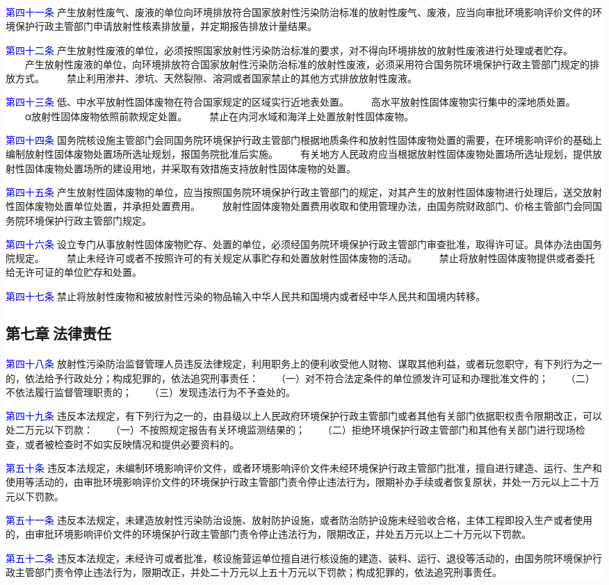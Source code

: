 
<a style="color:blue" name="第四十一条">第四十一条</a>  产生放射性废气、废液的单位向环境排放符合国家放射性污染防治标准的放射性废气、废液，应当向审批环境影响评价文件的环境保护行政主管部门申请放射性核素排放量，并定期报告排放计量结果。 
　　

<a style="color:blue" name="第四十二条">第四十二条</a>  产生放射性废液的单位，必须按照国家放射性污染防治标准的要求，对不得向环境排放的放射性废液进行处理或者贮存。 
　　产生放射性废液的单位，向环境排放符合国家放射性污染防治标准的放射性废液，必须采用符合国务院环境保护行政主管部门规定的排放方式。 
　　禁止利用渗井、渗坑、天然裂隙、溶洞或者国家禁止的其他方式排放放射性废液。 
　　

<a style="color:blue" name="第四十三条">第四十三条</a>  低、中水平放射性固体废物在符合国家规定的区域实行近地表处置。 
　　高水平放射性固体废物实行集中的深地质处置。 
　　α放射性固体废物依照前款规定处置。 
　　禁止在内河水域和海洋上处置放射性固体废物。 
　　

<a style="color:blue" name="第四十四条">第四十四条</a>  国务院核设施主管部门会同国务院环境保护行政主管部门根据地质条件和放射性固体废物处置的需要，在环境影响评价的基础上编制放射性固体废物处置场所选址规划，报国务院批准后实施。 
　　有关地方人民政府应当根据放射性固体废物处置场所选址规划，提供放射性固体废物处置场所的建设用地，并采取有效措施支持放射性固体废物的处置。 
　　

<a style="color:blue" name="第四十五条">第四十五条</a>  产生放射性固体废物的单位，应当按照国务院环境保护行政主管部门的规定，对其产生的放射性固体废物进行处理后，送交放射性固体废物处置单位处置，并承担处置费用。 
　　放射性固体废物处置费用收取和使用管理办法，由国务院财政部门、价格主管部门会同国务院环境保护行政主管部门规定。 
　　

<a style="color:blue" name="第四十六条">第四十六条</a>  设立专门从事放射性固体废物贮存、处置的单位，必须经国务院环境保护行政主管部门审查批准，取得许可证。具体办法由国务院规定。 
　　禁止未经许可或者不按照许可的有关规定从事贮存和处置放射性固体废物的活动。 
　　禁止将放射性固体废物提供或者委托给无许可证的单位贮存和处置。 
　　

<a style="color:blue" name="第四十七条">第四十七条</a>  禁止将放射性废物和被放射性污染的物品输入中华人民共和国境内或者经中华人民共和国境内转移。 
　　

## 第七章 法律责任

<a style="color:blue" name="第四十八条">第四十八条</a>  放射性污染防治监督管理人员违反法律规定，利用职务上的便利收受他人财物、谋取其他利益，或者玩忽职守，有下列行为之一的，依法给予行政处分；构成犯罪的，依法追究刑事责任： 
　　（一）对不符合法定条件的单位颁发许可证和办理批准文件的； 
　　（二）不依法履行监督管理职责的； 
　　（三）发现违法行为不予查处的。 
　　

<a style="color:blue" name="第四十九条">第四十九条</a>  违反本法规定，有下列行为之一的，由县级以上人民政府环境保护行政主管部门或者其他有关部门依据职权责令限期改正，可以处二万元以下罚款： 
　　（一）不按照规定报告有关环境监测结果的； 
　　（二）拒绝环境保护行政主管部门和其他有关部门进行现场检查，或者被检查时不如实反映情况和提供必要资料的。 
　　

<a style="color:blue" name="第五十条">第五十条</a>  违反本法规定，未编制环境影响评价文件，或者环境影响评价文件未经环境保护行政主管部门批准，擅自进行建造、运行、生产和使用等活动的，由审批环境影响评价文件的环境保护行政主管部门责令停止违法行为，限期补办手续或者恢复原状，并处一万元以上二十万元以下罚款。 
　　

<a style="color:blue" name="第五十一条">第五十一条</a>  违反本法规定，未建造放射性污染防治设施、放射防护设施，或者防治防护设施未经验收合格，主体工程即投入生产或者使用的，由审批环境影响评价文件的环境保护行政主管部门责令停止违法行为，限期改正，并处五万元以上二十万元以下罚款。 
　　

<a style="color:blue" name="第五十二条">第五十二条</a>  违反本法规定，未经许可或者批准，核设施营运单位擅自进行核设施的建造、装料、运行、退役等活动的，由国务院环境保护行政主管部门责令停止违法行为，限期改正，并处二十万元以上五十万元以下罚款；构成犯罪的，依法追究刑事责任。 
　　